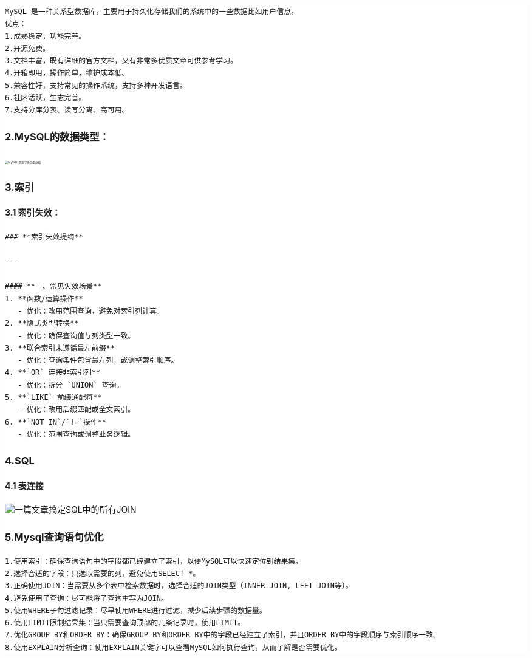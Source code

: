 ```
MySQL 是一种关系型数据库，主要用于持久化存储我们的系统中的一些数据比如用户信息。
优点：
1.成熟稳定，功能完善。
2.开源免费。
3.文档丰富，既有详细的官方文档，又有非常多优质文章可供参考学习。
4.开箱即用，操作简单，维护成本低。
5.兼容性好，支持常见的操作系统，支持多种开发语言。
6.社区活跃，生态完善。
7.支持分库分表、读写分离、高可用。
```

### 2.MySQL的数据类型：

<img src="https://oss.javaguide.cn/github/javaguide/mysql/summary-of-mysql-field-types.png" alt="MySQL 常见字段类型总结" style="zoom: 33%;" />

### 3.索引

#### 3.1 索引失效：

```
### **索引失效提纲**

---

#### **一、常见失效场景**
1. **函数/运算操作**  
   - 优化：改用范围查询，避免对索引列计算。
2. **隐式类型转换**  
   - 优化：确保查询值与列类型一致。
3. **联合索引未遵循最左前缀**  
   - 优化：查询条件包含最左列，或调整索引顺序。
4. **`OR` 连接非索引列**  
   - 优化：拆分 `UNION` 查询。
5. **`LIKE` 前缀通配符**  
   - 优化：改用后缀匹配或全文索引。
6. **`NOT IN`/`!=`操作**  
   - 优化：范围查询或调整业务逻辑。
```



### 4.SQL

#### 4.1 表连接

![一篇文章搞定SQL中的所有JOIN](https://picx.zhimg.com/70/v2-f8065c142d4e5fa06be4c6fb8cc7a550_1440w.image?source=172ae18b&biz_tag=Post)



### 5.Mysql查询语句优化

```
1.使用索引：确保查询语句中的字段都已经建立了索引，以便MySQL可以快速定位到结果集。
2.选择合适的字段：只选取需要的列，避免使用SELECT *。
3.正确使用JOIN：当需要从多个表中检索数据时，选择合适的JOIN类型（INNER JOIN, LEFT JOIN等）。
4.避免使用子查询：尽可能将子查询重写为JOIN。
5.使用WHERE子句过滤记录：尽早使用WHERE进行过滤，减少后续步骤的数据量。
6.使用LIMIT限制结果集：当只需要查询顶部的几条记录时，使用LIMIT。
7.优化GROUP BY和ORDER BY：确保GROUP BY和ORDER BY中的字段已经建立了索引，并且ORDER BY中的字段顺序与索引顺序一致。
8.使用EXPLAIN分析查询：使用EXPLAIN关键字可以查看MySQL如何执行查询，从而了解是否需要优化。
```
